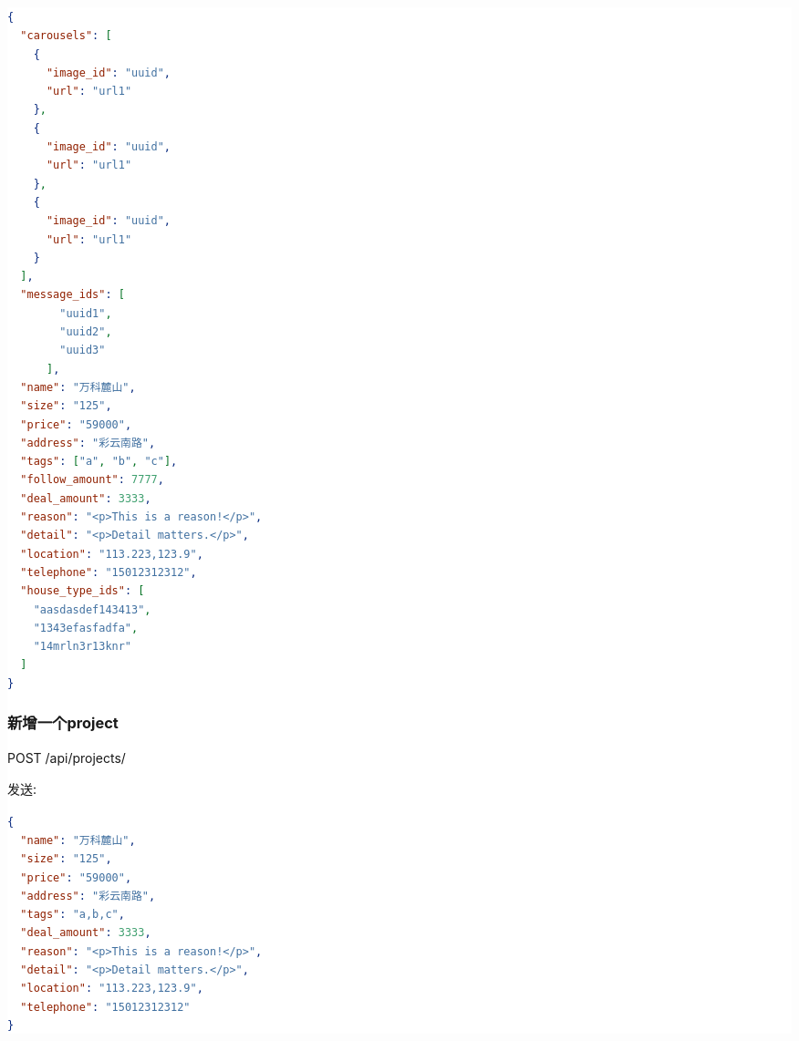 ```json
{
  "carousels": [
    {
      "image_id": "uuid",
      "url": "url1"
    },
    {
      "image_id": "uuid",
      "url": "url1"
    },
    {
      "image_id": "uuid",
      "url": "url1"
    }
  ],
  "message_ids": [
        "uuid1",
        "uuid2",
        "uuid3"
      ],
  "name": "万科麓山",
  "size": "125",
  "price": "59000",
  "address": "彩云南路",
  "tags": ["a", "b", "c"],
  "follow_amount": 7777,
  "deal_amount": 3333,
  "reason": "<p>This is a reason!</p>",
  "detail": "<p>Detail matters.</p>",
  "location": "113.223,123.9",
  "telephone": "15012312312",
  "house_type_ids": [
    "aasdasdef143413",
    "1343efasfadfa",
    "14mrln3r13knr"
  ]
}
```

### 新增一个project

POST /api/projects/

发送:

```json
{
  "name": "万科麓山",
  "size": "125",
  "price": "59000",
  "address": "彩云南路",
  "tags": "a,b,c",
  "deal_amount": 3333,
  "reason": "<p>This is a reason!</p>",
  "detail": "<p>Detail matters.</p>",
  "location": "113.223,123.9",
  "telephone": "15012312312"
}
```
